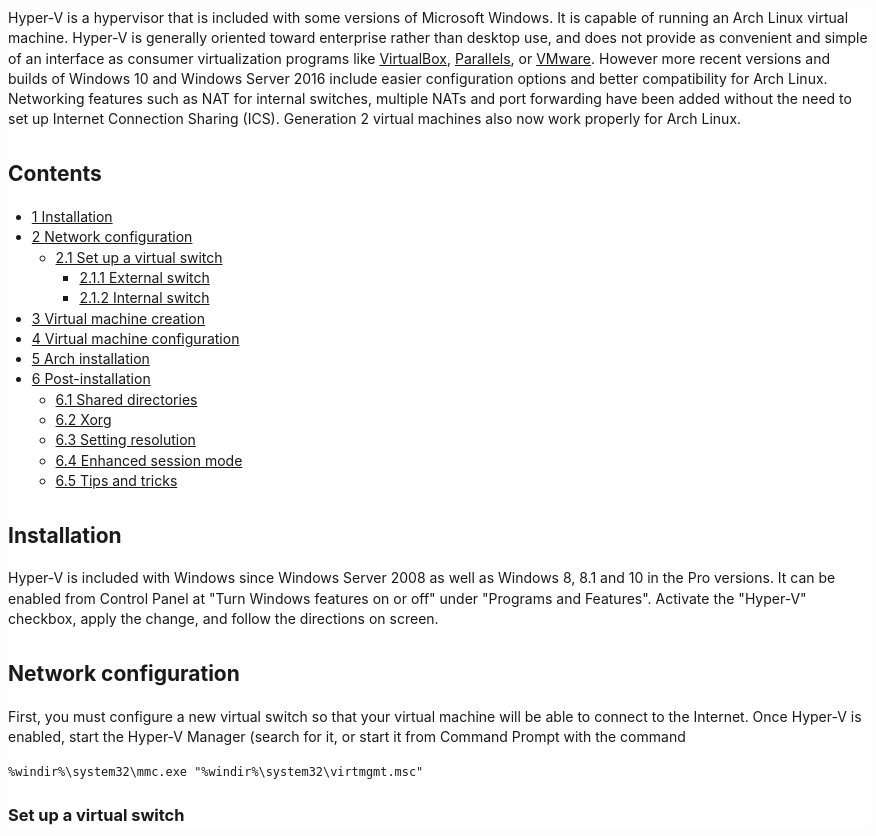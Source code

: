 Hyper-V is a hypervisor that is included with some versions of Microsoft Windows. It is capable of running an Arch Linux virtual machine. Hyper-V is generally oriented toward enterprise rather than desktop use, and does not provide as convenient and simple of an interface as consumer virtualization programs like [VirtualBox](/index.php/VirtualBox "VirtualBox"), [Parallels](/index.php/Parallels "Parallels"), or [VMware](/index.php/VMware "VMware"). However more recent versions and builds of Windows 10 and Windows Server 2016 include easier configuration options and better compatibility for Arch Linux. Networking features such as NAT for internal switches, multiple NATs and port forwarding have been added without the need to set up Internet Connection Sharing (ICS). Generation 2 virtual machines also now work properly for Arch Linux.

<input type="checkbox" role="button" id="toctogglecheckbox" class="toctogglecheckbox" style="display:none">

## Contents

<label class="toctogglelabel" for="toctogglecheckbox"></label>

*   [1 Installation](#Installation)
*   [2 Network configuration](#Network_configuration)
    *   [2.1 Set up a virtual switch](#Set_up_a_virtual_switch)
        *   [2.1.1 External switch](#External_switch)
        *   [2.1.2 Internal switch](#Internal_switch)
*   [3 Virtual machine creation](#Virtual_machine_creation)
*   [4 Virtual machine configuration](#Virtual_machine_configuration)
*   [5 Arch installation](#Arch_installation)
*   [6 Post-installation](#Post-installation)
    *   [6.1 Shared directories](#Shared_directories)
    *   [6.2 Xorg](#Xorg)
    *   [6.3 Setting resolution](#Setting_resolution)
    *   [6.4 Enhanced session mode](#Enhanced_session_mode)
    *   [6.5 Tips and tricks](#Tips_and_tricks)

## Installation

Hyper-V is included with Windows since Windows Server 2008 as well as Windows 8, 8.1 and 10 in the Pro versions. It can be enabled from Control Panel at "Turn Windows features on or off" under "Programs and Features". Activate the "Hyper-V" checkbox, apply the change, and follow the directions on screen.

## Network configuration

First, you must configure a new virtual switch so that your virtual machine will be able to connect to the Internet. Once Hyper-V is enabled, start the Hyper-V Manager (search for it, or start it from Command Prompt with the command

```
%windir%\system32\mmc.exe "%windir%\system32\virtmgmt.msc"

```

### Set up a virtual switch
